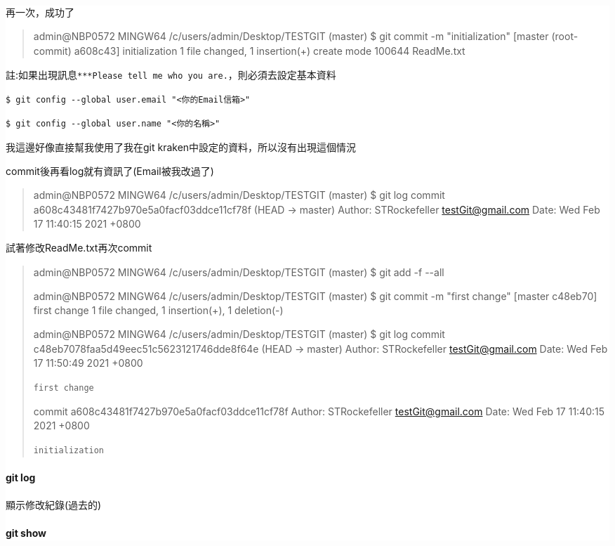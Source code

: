 再一次，成功了

> admin@NBP0572 MINGW64 /c/users/admin/Desktop/TESTGIT (master)
> $ git commit  -m "initialization"
> [master (root-commit) a608c43] initialization
>  1 file changed, 1 insertion(+)
>  create mode 100644 ReadMe.txt

註:如果出現訊息`***Please tell me who you are.`，則必須去設定基本資料

`$ git config --global user.email "<你的Email信箱>"`

`$ git config --global user.name "<你的名稱>"`

我這邊好像直接幫我使用了我在git kraken中設定的資料，所以沒有出現這個情況

commit後再看log就有資訊了(Email被我改過了)

> admin@NBP0572 MINGW64 /c/users/admin/Desktop/TESTGIT (master)
> $ git log
> commit a608c43481f7427b970e5a0facf03ddce11cf78f (HEAD -> master)
> Author: STRockefeller <testGit@gmail.com>
> Date:   Wed Feb 17 11:40:15 2021 +0800



試著修改ReadMe.txt再次commit

> admin@NBP0572 MINGW64 /c/users/admin/Desktop/TESTGIT (master)
> $ git add -f --all
>
> admin@NBP0572 MINGW64 /c/users/admin/Desktop/TESTGIT (master)
> $ git commit -m "first change"
> [master c48eb70] first change
>  1 file changed, 1 insertion(+), 1 deletion(-)
>
> admin@NBP0572 MINGW64 /c/users/admin/Desktop/TESTGIT (master)
> $ git log
> commit c48eb7078faa5d49eec51c5623121746dde8f64e (HEAD -> master)
> Author: STRockefeller <testGit@gmail.com>
> Date:   Wed Feb 17 11:50:49 2021 +0800
>
>     first change
>
> commit a608c43481f7427b970e5a0facf03ddce11cf78f
> Author: STRockefeller <testGit@gmail.com>
> Date:   Wed Feb 17 11:40:15 2021 +0800
>
>     initialization



#### git log

顯示修改紀錄(過去的)



#### git show

